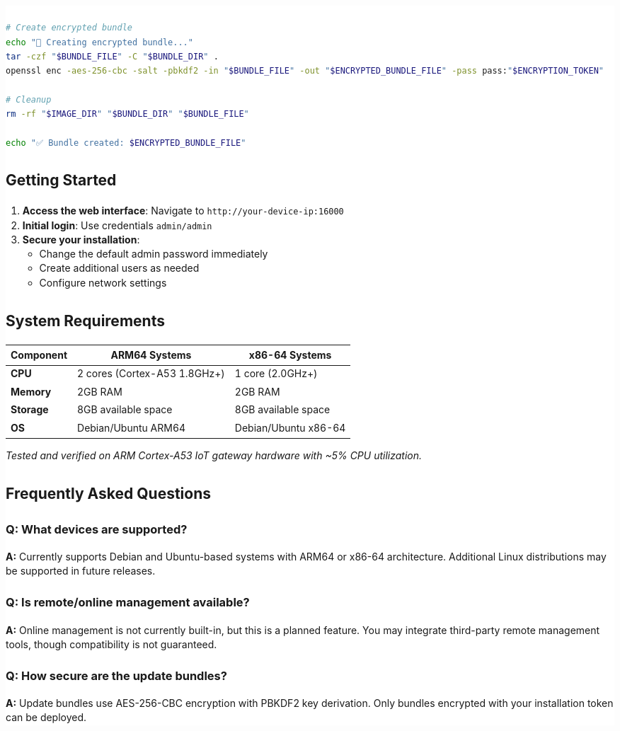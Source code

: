 ```bash

# Create encrypted bundle
echo "🔐 Creating encrypted bundle..."
tar -czf "$BUNDLE_FILE" -C "$BUNDLE_DIR" .
openssl enc -aes-256-cbc -salt -pbkdf2 -in "$BUNDLE_FILE" -out "$ENCRYPTED_BUNDLE_FILE" -pass pass:"$ENCRYPTION_TOKEN"

# Cleanup
rm -rf "$IMAGE_DIR" "$BUNDLE_DIR" "$BUNDLE_FILE"

echo "✅ Bundle created: $ENCRYPTED_BUNDLE_FILE"
```

## Getting Started

1. **Access the web interface**: Navigate to `http://your-device-ip:16000`
2. **Initial login**: Use credentials `admin/admin`
3. **Secure your installation**: 
   - Change the default admin password immediately
   - Create additional users as needed
   - Configure network settings

## System Requirements

| Component | ARM64 Systems | x86-64 Systems |
|-----------|---------------|----------------|
| **CPU** | 2 cores (Cortex-A53 1.8GHz+) | 1 core (2.0GHz+) |
| **Memory** | 2GB RAM | 2GB RAM |
| **Storage** | 8GB available space | 8GB available space |
| **OS** | Debian/Ubuntu ARM64 | Debian/Ubuntu x86-64 |

*Tested and verified on ARM Cortex-A53 IoT gateway hardware with ~5% CPU utilization.*

## Frequently Asked Questions

### Q: What devices are supported?
**A:** Currently supports Debian and Ubuntu-based systems with ARM64 or x86-64 architecture. Additional Linux distributions may be supported in future releases.

### Q: Is remote/online management available?
**A:** Online management is not currently built-in, but this is a planned feature. You may integrate third-party remote management tools, though compatibility is not guaranteed.

### Q: How secure are the update bundles?
**A:** Update bundles use AES-256-CBC encryption with PBKDF2 key derivation. Only bundles encrypted with your installation token can be deployed.
